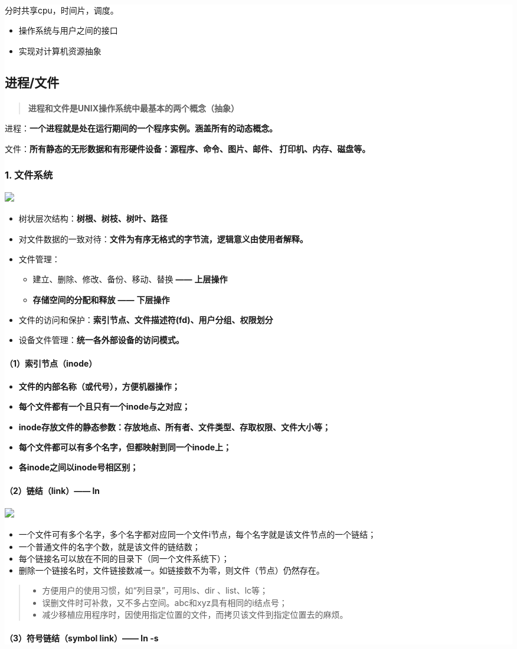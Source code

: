  分时共享cpu，时间片，调度。

- 操作系统与用户之间的接口

- 实现对计算机资源抽象

## 进程/文件

> **进程和文件是UNIX操作系统中最基本的两个概念（抽象）**

进程：**一个进程就是处在运行期间的一个程序实例。涵盖所有的动态概念。**

文件：**所有静态的无形数据和有形硬件设备：源程序、命令、图片、邮件、 打印机、内存、磁盘等。**

### 1. 文件系统

<img src="https://superman-cant-fly.gitee.io/pics/a.png" width = "300"/>

- 树状层次结构：**树根、树枝、树叶、路径**

- 对文件数据的一致对待：**文件为有序无格式的字节流，逻辑意义由使用者解释。**

- 文件管理：

  - 建立、删除、修改、备份、移动、替换 **——** **上层操作**

  - **存储空间的分配和释放** **——** **下层操作**

- 文件的访问和保护：**索引节点、文件描述符(fd)、用户分组、权限划分**

- 设备文件管理：**统一各外部设备的访问模式。**

#### （1）索引节点（inode）

- **文件的内部名称（或代号），方便机器操作；**

-  **每个文件都有一个且只有一个inode与之对应；**

-  **inode存放文件的静态参数：存放地点、所有者、文件类型、存取权限、文件大小等；**

- **每个文件都可以有多个名字，但都映射到同一个inode上；**

- **各inode之间以inode号相区别；**

#### （2）**链结（link）—— ln**

<img src="https://superman-cant-fly.gitee.io/pics/2021-09-22.8.44.12.png" width = "300"/>

- 一个文件可有多个名字，多个名字都对应同一个文件i节点，每个名字就是该文件节点的一个链结；
- 一个普通文件的名字个数，就是该文件的链结数；
- 每个链接名可以放在不同的目录下（同一个文件系统下）；
-  删除一个链接名时，文件链接数减一。如链接数不为零，则文件（节点）仍然存在。

> - 方便用户的使用习惯，如“列目录”，可用ls、dir 、list、lc等；
> - 误删文件时可补救，又不多占空间。abc和xyz具有相同的i结点号；
> - 减少移植应用程序时，因使用指定位置的文件，而拷贝该文件到指定位置去的麻烦。

#### （3）符号链结（symbol link）—— ln -s

